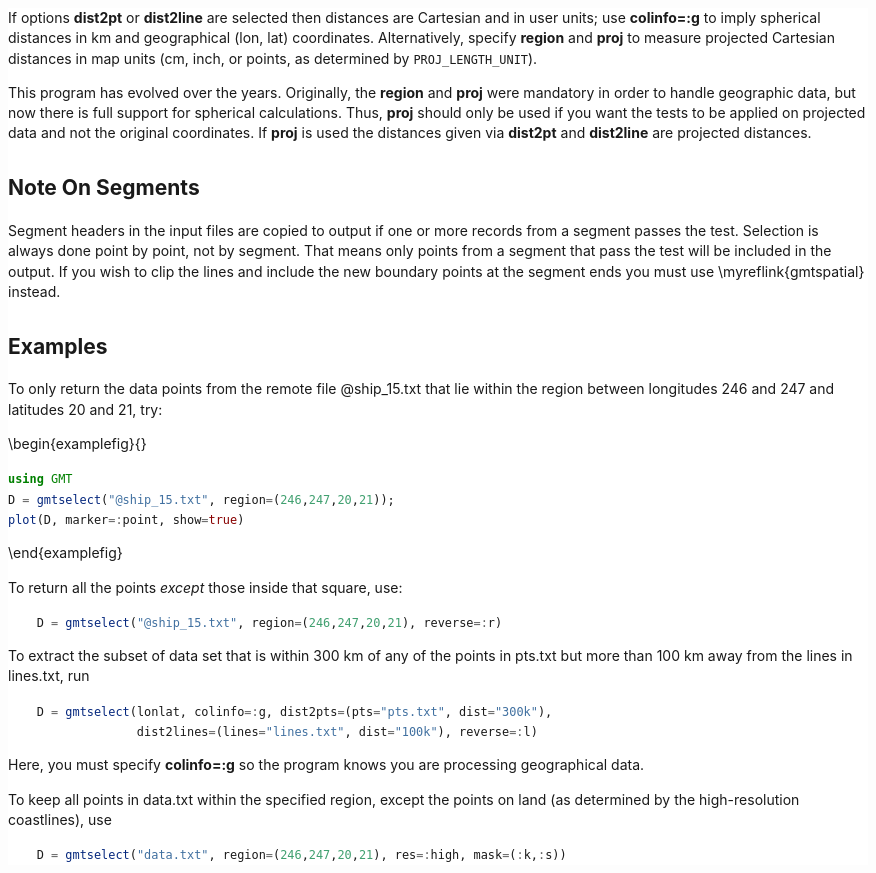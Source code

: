If options **dist2pt** or **dist2line** are selected then distances are Cartesian and in user units;
use **colinfo=:g** to imply spherical distances in km and geographical (lon, lat) coordinates.
Alternatively, specify **region** and **proj** to measure projected Cartesian distances in map
units (cm, inch, or points, as determined by `PROJ_LENGTH_UNIT`).

This program has evolved over the years. Originally, the **region** and **proj** were mandatory in
order to handle geographic data, but now there is full support for spherical calculations. Thus,
**proj** should only be used if you want the tests to be applied on projected data and not the
original coordinates. If **proj** is used the distances given via **dist2pt** and **dist2line**
are projected distances.

Note On Segments
----------------

Segment headers in the input files are copied to output if one or more records from a segment passes
the test. Selection is always done point by point, not by segment. That means only points from a
segment that pass the test will be included in the output. If you wish to clip the lines and include
the new boundary points at the segment ends you must use \myreflink{gmtspatial} instead.

Examples
--------

To only return the data points from the remote file @ship_15.txt that lie
within the region between longitudes 246 and 247 and latitudes 20 and 21, try:

\begin{examplefig}{}
```julia
using GMT
D = gmtselect("@ship_15.txt", region=(246,247,20,21));
plot(D, marker=:point, show=true)
```
\end{examplefig}

To return all the points *except* those inside that square, use:
 
```julia
    D = gmtselect("@ship_15.txt", region=(246,247,20,21), reverse=:r)
```

To extract the subset of data set that is within 300 km of any of the
points in pts.txt but more than 100 km away from the lines in lines.txt, run

```julia
    D = gmtselect(lonlat, colinfo=:g, dist2pts=(pts="pts.txt", dist="300k"),
                  dist2lines=(lines="lines.txt", dist="100k"), reverse=:l)
```

Here, you must specify **colinfo=:g** so the program knows you are processing geographical data.

To keep all points in data.txt within the specified region, except the
points on land (as determined by the high-resolution coastlines), use

```julia
    D = gmtselect("data.txt", region=(246,247,20,21), res=:high, mask=(:k,:s))
```
